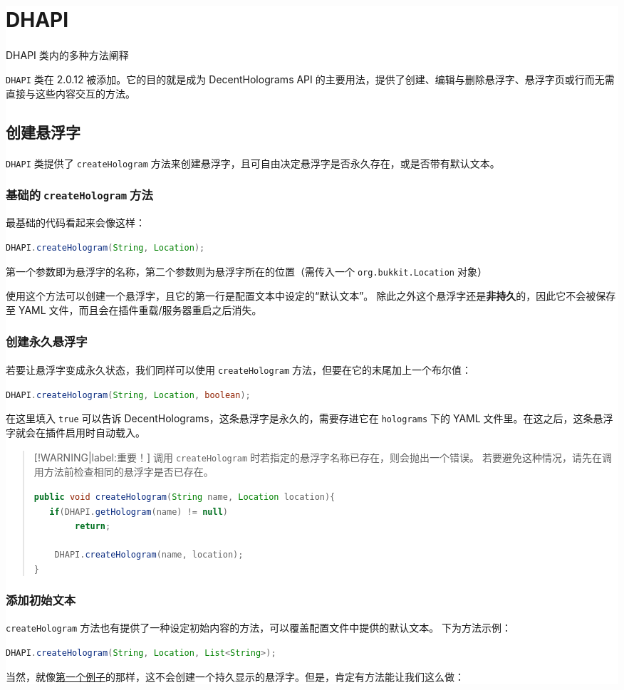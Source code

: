 # DHAPI
DHAPI 类内的多种方法阐释

`DHAPI` 类在 2.0.12 被添加。它的目的就是成为 DecentHolograms API 的主要用法，提供了创建、编辑与删除悬浮字、悬浮字页或行而无需直接与这些内容交互的方法。

## 创建悬浮字

`DHAPI` 类提供了 `createHologram` 方法来创建悬浮字，且可自由决定悬浮字是否永久存在，或是否带有默认文本。

### 基础的 `createHologram` 方法

最基础的代码看起来会像这样：

```Java
DHAPI.createHologram(String, Location);
```

第一个参数即为悬浮字的名称，第二个参数则为悬浮字所在的位置（需传入一个 `org.bukkit.Location` 对象）

使用这个方法可以创建一个悬浮字，且它的第一行是配置文本中设定的“默认文本”。
除此之外这个悬浮字还是**非持久**的，因此它不会被保存至 YAML 文件，而且会在插件重载/服务器重启之后消失。

### 创建永久悬浮字

若要让悬浮字变成永久状态，我们同样可以使用 `createHologram` 方法，但要在它的末尾加上一个布尔值：

```Java
DHAPI.createHologram(String, Location, boolean);
```

在这里填入 `true` 可以告诉 DecentHolograms，这条悬浮字是永久的，需要存进它在 `holograms` 下的 YAML 文件里。在这之后，这条悬浮字就会在插件启用时自动载入。

> [!WARNING|label:重要！]
> 调用 `createHologram` 时若指定的悬浮字名称已存在，则会抛出一个错误。
> 若要避免这种情况，请先在调用方法前检查相同的悬浮字是否已存在。
> 
> ```Java
> public void createHologram(String name, Location location){
>    if(DHAPI.getHologram(name) != null)
>         return;
> 
>     DHAPI.createHologram(name, location);
> }
> ```

### 添加初始文本

`createHologram` 方法也有提供了一种设定初始内容的方法，可以覆盖配置文件中提供的默认文本。
下为方法示例：

```Java
DHAPI.createHologram(String, Location, List<String>);
```

当然，就像[第一个例子](#创建悬浮字)的那样，这不会创建一个持久显示的悬浮字。但是，肯定有方法能让我们这么做：
